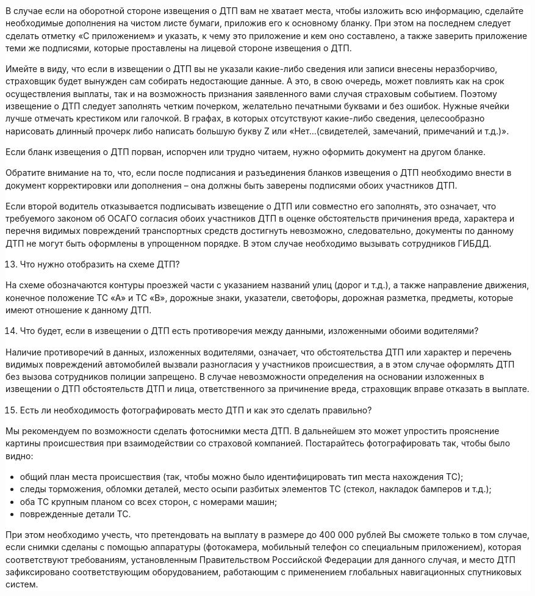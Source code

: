  В случае если на оборотной стороне извещения о ДТП вам не хватает места, чтобы изложить всю информацию, сделайте необходимые дополнения на чистом листе бумаги, приложив его к основному бланку. При этом на последнем следует сделать отметку «С приложением» и указать, к чему это приложение и кем оно составлено, а также заверить приложение теми же подписями, которые проставлены на лицевой стороне извещения о ДТП.

  Имейте в виду, что если в извещении о ДТП вы не указали какие-либо сведения или записи внесены неразборчиво, страховщик будет вынужден сам собирать недостающие данные. А это, в свою очередь, может повлиять как на срок осуществления выплаты, так и на возможность признания заявленного вами случая страховым событием. Поэтому извещение о ДТП следует заполнять четким почерком, желательно печатными буквами и без ошибок. Нужные ячейки лучше отмечать крестиком или галочкой. В графах, в которых отсутствуют какие-либо сведения, целесообразно нарисовать длинный прочерк либо написать большую букву Z или «Нет…(свидетелей, замечаний, примечаний и т.д.)».

  Если бланк извещения о ДТП порван, испорчен или трудно читаем, нужно оформить документ на другом бланке.

  Обратите внимание на то, что, если после подписания и разъединения бланков извещения о ДТП необходимо внести в документ корректировки или дополнения – она должны быть заверены подписями обоих участников ДТП.  

  Если второй водитель отказывается подписывать извещение о ДТП или совместно его заполнять, это означает, что требуемого законом об ОСАГО согласия обоих участников ДТП в оценке обстоятельств причинения вреда, характера и перечня видимых повреждений транспортных средств достигнуть невозможно, следовательно, документы по данному ДТП не могут быть оформлены в упрощенном порядке. В этом случае необходимо вызывать сотрудников ГИБДД.

13. Что нужно отобразить на схеме ДТП?

  На схеме обозначаются контуры проезжей части с указанием названий улиц (дорог и т.д.), а также направление движения, конечное положение ТС «А» и ТС «В», дорожные знаки, указатели, светофоры, дорожная разметка, предметы, которые имеют отношение к данному ДТП.

14. Что будет, если в извещении о ДТП есть противоречия между данными, изложенными обоими водителями?

  Наличие противоречий в данных, изложенных водителями, означает, что обстоятельства ДТП или характер и перечень видимых повреждений автомобилей вызвали разногласия у участников происшествия, а в этом случае оформлять ДТП без вызова сотрудников полиции запрещено. В случае невозможности определения на основании изложенных в извещении о ДТП обстоятельств ДТП и лица, ответственного за причинение вреда, страховщик вправе отказать в выплате.

15. Есть ли необходимость фотографировать место ДТП и как это сделать правильно?

  Мы рекомендуем по возможности сделать фотоснимки места ДТП. В дальнейшем это может упростить прояснение картины происшествия при взаимодействии со страховой компанией. Постарайтесь фотографировать так, чтобы было видно:

  - общий план места происшествия (так, чтобы можно было идентифицировать тип места нахождения ТС);
  - следы торможения, обломки деталей, место осыпи разбитых элементов ТС (стекол, накладок бамперов и т.д.);
  - оба ТС крупным планом со всех сторон, с номерами машин;
  - поврежденные детали ТС. 

  При этом необходимо учесть, что претендовать на выплату в размере до 400 000 рублей Вы сможете только в том случае, если снимки сделаны с помощью аппаратуры (фотокамера, мобильный телефон со специальным приложением), которая соответствуют требованиям, установленным Правительством Российской Федерации для данного случая, и место ДТП зафиксировано соответствующим оборудованием, работающим с применением глобальных навигационных спутниковых систем.
